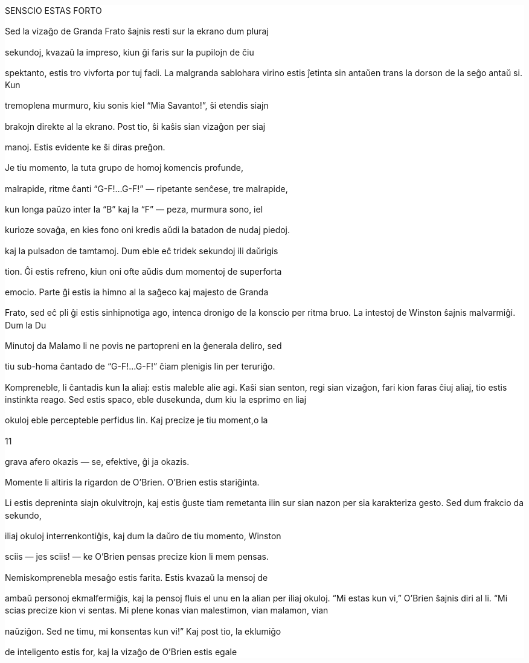 SENSCIO ESTAS FORTO

Sed la vizaĝo de Granda Frato ŝajnis resti sur la ekrano dum pluraj

sekundoj, kvazaŭ la impreso, kiun ĝi faris sur la pupilojn de ĉiu

spektanto, estis tro vivforta por tuj fadi. La malgranda sablohara virino estis ĵetinta sin antaŭen trans la dorson de la seĝo antaŭ si. Kun

tremoplena murmuro, kiu sonis kiel “Mia Savanto\!”, ŝi etendis siajn

brakojn direkte al la ekrano. Post tio, ŝi kaŝis sian vizaĝon per siaj

manoj. Estis evidente ke ŝi diras preĝon. 

Je tiu momento, la tuta grupo de homoj komencis profunde, 

malrapide, ritme ĉanti “G-F\!…G-F\!” — ripetante senĉese, tre malrapide, 

kun longa paŭzo inter la “B” kaj la “F” — peza, murmura sono, iel

kurioze sovaĝa, en kies fono oni kredis aŭdi la batadon de nudaj piedoj. 

kaj la pulsadon de tamtamoj. Dum eble eĉ tridek sekundoj ili daŭrigis

tion. Ĝi estis refreno, kiun oni ofte aŭdis dum momentoj de superforta

emocio. Parte ĝi estis ia himno al la saĝeco kaj majesto de Granda

Frato, sed eĉ pli ĝi estis sinhipnotiga ago, intenca dronigo de la konscio per ritma bruo. La intestoj de Winston ŝajnis malvarmiĝi. Dum la Du

Minutoj da Malamo li ne povis ne partopreni en la ĝenerala deliro, sed

tiu sub-homa ĉantado de “G-F\!…G-F\!” ĉiam plenigis lin per teruriĝo. 

Kompreneble, li ĉantadis kun la aliaj: estis maleble alie agi. Kaŝi sian senton, regi sian vizaĝon, fari kion faras ĉiuj aliaj, tio estis instinkta reago. Sed estis spaco, eble dusekunda, dum kiu la esprimo en liaj

okuloj eble percepteble perfidus lin. Kaj precize je tiu moment,o la

11

grava afero okazis — se, efektive, ĝi ja okazis. 

Momente li altiris la rigardon de O’Brien. O’Brien estis stariĝinta. 

Li estis depreninta siajn okulvitrojn, kaj estis ĝuste tiam remetanta ilin sur sian nazon per sia karakteriza gesto. Sed dum frakcio da sekundo, 

iliaj okuloj interrenkontiĝis, kaj dum la daŭro de tiu momento, Winston

sciis — jes sciis\! — ke O’Brien pensas precize kion li mem pensas. 

Nemiskomprenebla mesaĝo estis farita. Estis kvazaŭ la mensoj de

ambaŭ personoj ekmalfermiĝis, kaj la pensoj fluis el unu en la alian per iliaj okuloj. “Mi estas kun vi,” O’Brien ŝajnis diri al li. “Mi scias precize kion vi sentas. Mi plene konas vian malestimon, vian malamon, vian

naŭziĝon. Sed ne timu, mi konsentas kun vi\!” Kaj post tio, la eklumiĝo

de inteligento estis for, kaj la vizaĝo de O’Brien estis egale
